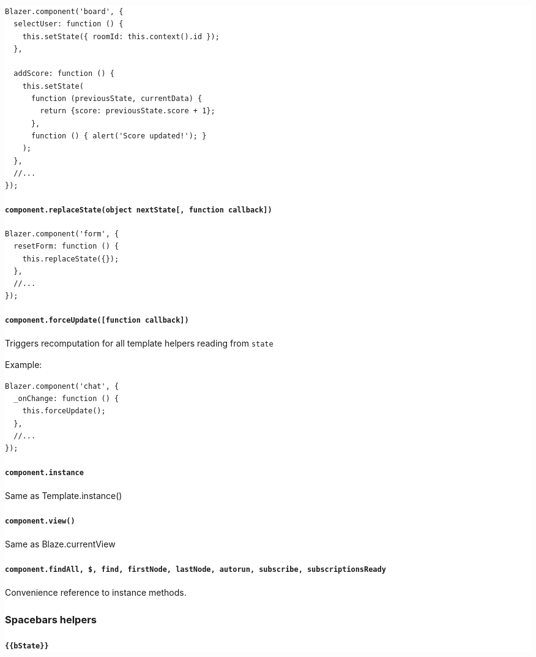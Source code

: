     Blazer.component('board', {
      selectUser: function () {
        this.setState({ roomId: this.context().id });
      },

      addScore: function () {
        this.setState(
          function (previousState, currentData) {
            return {score: previousState.score + 1};
          },
          function () { alert('Score updated!'); }
        );
      },
      //...
    });

#### `component.replaceState(object nextState[, function callback])`

    Blazer.component('form', {
      resetForm: function () {
        this.replaceState({});
      },
      //...
    });

#### `component.forceUpdate([function callback])`

Triggers recomputation for all template helpers reading from `state`

Example:

    Blazer.component('chat', {
      _onChange: function () {
        this.forceUpdate();
      },
      //...
    });

#### `component.instance`

Same as Template.instance()

#### `component.view()`

Same as Blaze.currentView

#### `component.findAll, $, find, firstNode, lastNode, autorun, subscribe, subscriptionsReady`

Convenience reference to instance methods.

### Spacebars helpers

#### `{{bState}}`

